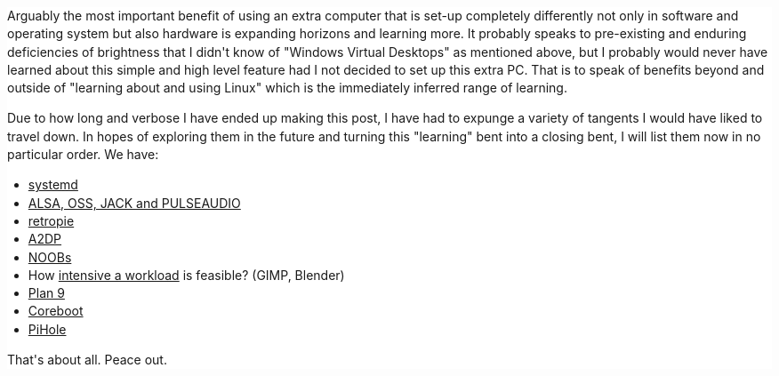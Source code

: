 Arguably the most important benefit of using an extra computer that is set-up completely differently not only in software and operating system but also hardware is expanding horizons and learning more. It probably speaks to pre-existing and enduring deficiencies of brightness that I didn't know of "Windows Virtual Desktops" as mentioned above, but I probably would never have learned about this simple and high level feature had I not decided to set up this extra PC. That is to speak of benefits beyond and outside of "learning about and using Linux" which is the immediately inferred range of learning. 

Due to how long and verbose I have ended up making this post, I have had to expunge a variety of tangents I would have liked to travel down. In hopes of exploring them in the future and turning this "learning" bent into a closing bent, I will list them now in no particular order. We have:

- [systemd](https://www.freedesktop.org/wiki/Software/systemd/)
- [ALSA, OSS, JACK and PULSEAUDIO](https://wiki.debian.org/Sound)
- [retropie](https://retropie.org.uk/)
- [A2DP](https://www.nfon.com/gb/service/knowledge-base/knowledge-base-detail/a2dp)
- [NOOBs](https://www.raspberrypi.org/downloads/noobs/)
- How [intensive a workload](https://www.tomshardware.com/uk/news/raspberry-pi-3d-modeling-blender-how) is feasible? (GIMP, Blender)
- [Plan 9](https://en.wikipedia.org/wiki/Plan_9_from_Bell_Labs)
- [Coreboot](https://en.wikipedia.org/wiki/Coreboot)
- [PiHole](https://pi-hole.net/)
 
 That's about all. Peace out.
